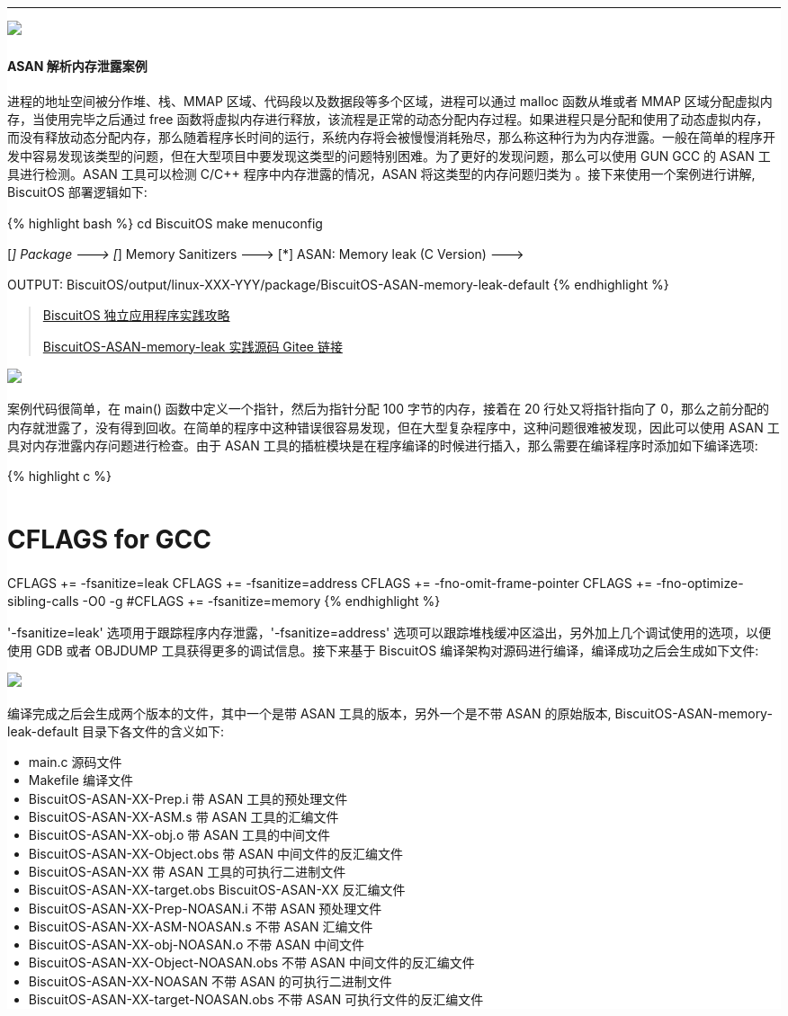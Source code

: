 --------------------------------------

<span id="C5"></span>

![](https://gitee.com/BiscuitOS_team/PictureSet/raw/Gitee/BiscuitOS/kernel/IND00000Z.jpg)

#### ASAN 解析内存泄露案例

进程的地址空间被分作堆、栈、MMAP 区域、代码段以及数据段等多个区域，进程可以通过 malloc 函数从堆或者 MMAP 区域分配虚拟内存，当使用完毕之后通过 free 函数将虚拟内存进行释放，该流程是正常的动态分配内存过程。如果进程只是分配和使用了动态虚拟内存，而没有释放动态分配内存，那么随着程序长时间的运行，系统内存将会被慢慢消耗殆尽，那么称这种行为为内存泄露。一般在简单的程序开发中容易发现该类型的问题，但在大型项目中要发现这类型的问题特别困难。为了更好的发现问题，那么可以使用 GUN GCC 的 ASAN 工具进行检测。ASAN 工具可以检测 C/C++ 程序中内存泄露的情况，ASAN 将这类型的内存问题归类为 。接下来使用一个案例进行讲解, BiscuitOS 部署逻辑如下:

{% highlight bash %}
cd BiscuitOS
make menuconfig

[*] Package  --->
    [*]  Memory Sanitizers  --->
        [*] ASAN: Memory leak (C Version) --->

OUTPUT:
BiscuitOS/output/linux-XXX-YYY/package/BiscuitOS-ASAN-memory-leak-default
{% endhighlight %}

> [BiscuitOS 独立应用程序实践攻略](https://biscuitos.github.io/blog/Human-Knowledge-Common/#C2)
>
> [BiscuitOS-ASAN-memory-leak 实践源码 Gitee 链接](https://gitee.com/BiscuitOS_team/HardStack/tree/Gitee/Memory-Allocator/Memory-Sanitizer/BiscuitOS-ASAN-memory-leak)

![](https://gitee.com/BiscuitOS_team/PictureSet/raw/Gitee/HK/TH001394.png)

案例代码很简单，在 main() 函数中定义一个指针，然后为指针分配 100 字节的内存，接着在 20 行处又将指针指向了 0，那么之前分配的内存就泄露了，没有得到回收。在简单的程序中这种错误很容易发现，但在大型复杂程序中，这种问题很难被发现，因此可以使用 ASAN 工具对内存泄露内存问题进行检查。由于 ASAN 工具的插桩模块是在程序编译的时候进行插入，那么需要在编译程序时添加如下编译选项:

{% highlight c %}
# CFLAGS for GCC
CFLAGS += -fsanitize=leak
CFLAGS += -fsanitize=address
CFLAGS += -fno-omit-frame-pointer
CFLAGS += -fno-optimize-sibling-calls -O0 -g
#CFLAGS += -fsanitize=memory
{% endhighlight %}

'-fsanitize=leak' 选项用于跟踪程序内存泄露，'-fsanitize=address' 选项可以跟踪堆栈缓冲区溢出，另外加上几个调试使用的选项，以便使用 GDB 或者 OBJDUMP 工具获得更多的调试信息。接下来基于 BiscuitOS 编译架构对源码进行编译，编译成功之后会生成如下文件:

![](https://gitee.com/BiscuitOS_team/PictureSet/raw/Gitee/HK/TH001395.png)

编译完成之后会生成两个版本的文件，其中一个是带 ASAN 工具的版本，另外一个是不带 ASAN 的原始版本, BiscuitOS-ASAN-memory-leak-default 目录下各文件的含义如下:

* main.c 源码文件
* Makefile 编译文件
* BiscuitOS-ASAN-XX-Prep.i 带 ASAN 工具的预处理文件
* BiscuitOS-ASAN-XX-ASM.s 带 ASAN 工具的汇编文件
* BiscuitOS-ASAN-XX-obj.o 带 ASAN 工具的中间文件
* BiscuitOS-ASAN-XX-Object.obs 带 ASAN 中间文件的反汇编文件
* BiscuitOS-ASAN-XX 带 ASAN 工具的可执行二进制文件
* BiscuitOS-ASAN-XX-target.obs BiscuitOS-ASAN-XX 反汇编文件
* BiscuitOS-ASAN-XX-Prep-NOASAN.i 不带 ASAN 预处理文件
* BiscuitOS-ASAN-XX-ASM-NOASAN.s 不带 ASAN 汇编文件
* BiscuitOS-ASAN-XX-obj-NOASAN.o 不带 ASAN 中间文件
* BiscuitOS-ASAN-XX-Object-NOASAN.obs 不带 ASAN 中间文件的反汇编文件
* BiscuitOS-ASAN-XX-NOASAN 不带 ASAN 的可执行二进制文件
* BiscuitOS-ASAN-XX-target-NOASAN.obs 不带 ASAN 可执行文件的反汇编文件
